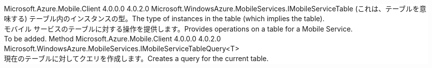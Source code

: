 <Type Name="IMobileServiceTable&lt;T&gt;" FullName="Microsoft.WindowsAzure.MobileServices.IMobileServiceTable&lt;T&gt;">
  <TypeSignature Language="C#" Value="public interface IMobileServiceTable&lt;T&gt; : Microsoft.WindowsAzure.MobileServices.IMobileServiceTable" />
  <TypeSignature Language="ILAsm" Value=".class public interface auto ansi abstract IMobileServiceTable`1&lt;T&gt; implements class Microsoft.WindowsAzure.MobileServices.IMobileServiceTable" />
  <TypeSignature Language="DocId" Value="T:Microsoft.WindowsAzure.MobileServices.IMobileServiceTable`1" />
  <TypeSignature Language="VB.NET" Value="Public Interface IMobileServiceTable(Of T)&#xA;Implements IMobileServiceTable" />
  <TypeSignature Language="F#" Value="type IMobileServiceTable&lt;'T&gt; = interface&#xA;    interface IMobileServiceTable" />
  <AssemblyInfo>
    <AssemblyName>Microsoft.Azure.Mobile.Client</AssemblyName>
    <AssemblyVersion>4.0.0.0</AssemblyVersion>
    <AssemblyVersion>4.0.2.0</AssemblyVersion>
  </AssemblyInfo>
  <TypeParameters>
    <TypeParameter Name="T" />
  </TypeParameters>
  <Interfaces>
    <Interface>
      <InterfaceName>Microsoft.WindowsAzure.MobileServices.IMobileServiceTable</InterfaceName>
    </Interface>
  </Interfaces>
  <Docs>
    <typeparam name="T">
            <span data-ttu-id="5eb17-101">(これは、テーブルを意味する) テーブル内のインスタンスの型。</span><span class="sxs-lookup"><span data-stu-id="5eb17-101">The type of instances in the table (which implies the table).</span></span>
            </typeparam>
    <summary>
            <span data-ttu-id="5eb17-102">モバイル サービスのテーブルに対する操作を提供します。</span><span class="sxs-lookup"><span data-stu-id="5eb17-102">Provides operations on a table for a Mobile Service.</span></span>
            </summary>
    <remarks>To be added.</remarks>
  </Docs>
  <Members>
    <Member MemberName="CreateQuery">
      <MemberSignature Language="C#" Value="public Microsoft.WindowsAzure.MobileServices.IMobileServiceTableQuery&lt;T&gt; CreateQuery ();" />
      <MemberSignature Language="ILAsm" Value=".method public hidebysig newslot virtual instance class Microsoft.WindowsAzure.MobileServices.IMobileServiceTableQuery`1&lt;!T&gt; CreateQuery() cil managed" />
      <MemberSignature Language="DocId" Value="M:Microsoft.WindowsAzure.MobileServices.IMobileServiceTable`1.CreateQuery" />
      <MemberSignature Language="VB.NET" Value="Public Function CreateQuery () As IMobileServiceTableQuery(Of T)" />
      <MemberSignature Language="F#" Value="abstract member CreateQuery : unit -&gt; Microsoft.WindowsAzure.MobileServices.IMobileServiceTableQuery&lt;'T&gt;" Usage="iMobileServiceTable.CreateQuery " />
      <MemberType>Method</MemberType>
      <AssemblyInfo>
        <AssemblyName>Microsoft.Azure.Mobile.Client</AssemblyName>
        <AssemblyVersion>4.0.0.0</AssemblyVersion>
        <AssemblyVersion>4.0.2.0</AssemblyVersion>
      </AssemblyInfo>
      <ReturnValue>
        <ReturnType>Microsoft.WindowsAzure.MobileServices.IMobileServiceTableQuery&lt;T&gt;</ReturnType>
      </ReturnValue>
      <Parameters />
      <Docs>
        <summary>
            <span data-ttu-id="5eb17-103">現在のテーブルに対してクエリを作成します。</span><span class="sxs-lookup"><span data-stu-id="5eb17-103">Creates a query for the current table.</span></span>
            </summary>